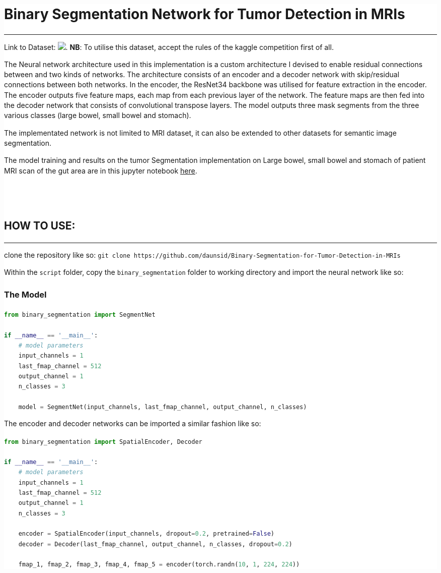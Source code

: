 # Binary Segmentation Network for Tumor Detection in MRIs
<hr>

Link to Dataset: ![](https://www.kaggle.com/competitions/uw-madison-gi-tract-image-segmentation/data).
**NB**: To utilise this dataset, accept the rules of the kaggle competition first of all.

The Neural network architecture used in this implementation is a custom architecture I devised to enable residual connections between and two kinds of networks. The architecture consists of an encoder and a decoder network with skip/residual connections between both networks. In the encoder, the ResNet34 backbone was utilised for feature extraction in the encoder.
The encoder outputs five feature maps, each map from each previous layer of the network. The feature maps are then fed into the decoder network that consists of convolutional transpose layers. The model outputs three mask segments from the three various classes (large bowel, small bowel and stomach). 

The implementated network is not limited to MRI dataset, it can also be extended to other datasets for semantic image segmentation.

The model training and results on the tumor Segmentation implementation on Large bowel, small bowel and stomach of patient MRI scan of the gut area are in this jupyter notebook [here](https://github.com/daunsid/Binary-Segmentation-Network-for-Tumor-Detection-in-MRIs/blob/main/tumor_segmentation.ipynb).

<br><br>


## HOW TO USE:
<hr>

clone the repository like so:
`git clone https://github.com/daunsid/Binary-Segmentation-for-Tumor-Detection-in-MRIs`

Within the `script` folder, copy the `binary_segmentation` folder to working directory and import the neural network like so:



### The Model
```python
from binary_segmentation import SegmentNet

if __name__ == '__main__':
    # model parameters
    input_channels = 1
    last_fmap_channel = 512
    output_channel = 1 
    n_classes = 3

    model = SegmentNet(input_channels, last_fmap_channel, output_channel, n_classes)
```

The encoder and decoder networks can be imported a similar fashion like so:
```python
from binary_segmentation import SpatialEncoder, Decoder

if __name__ == '__main__':
    # model parameters
    input_channels = 1
    last_fmap_channel = 512
    output_channel = 1 
    n_classes = 3

    encoder = SpatialEncoder(input_channels, dropout=0.2, pretrained=False)
    decoder = Decoder(last_fmap_channel, output_channel, n_classes, dropout=0.2)

    fmap_1, fmap_2, fmap_3, fmap_4, fmap_5 = encoder(torch.randn(10, 1, 224, 224))
```